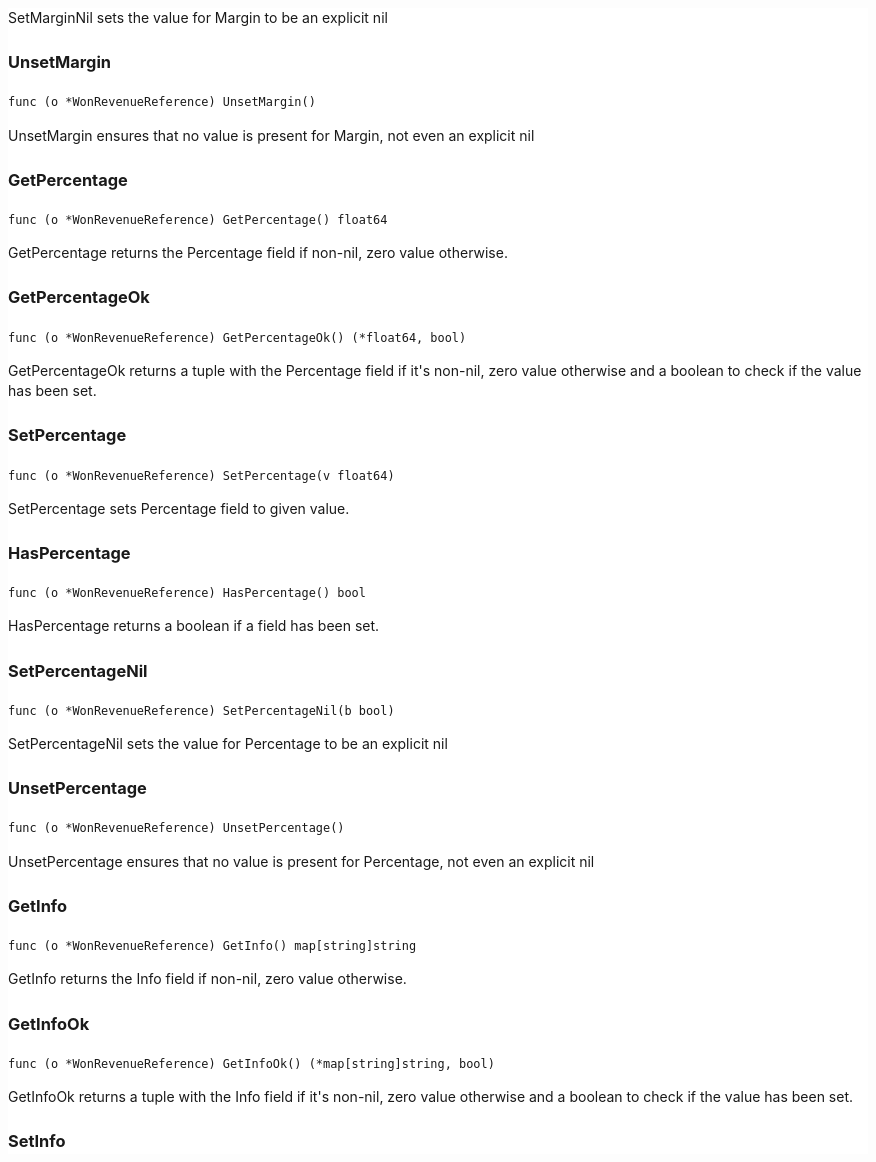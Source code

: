  SetMarginNil sets the value for Margin to be an explicit nil

### UnsetMargin
`func (o *WonRevenueReference) UnsetMargin()`

UnsetMargin ensures that no value is present for Margin, not even an explicit nil
### GetPercentage

`func (o *WonRevenueReference) GetPercentage() float64`

GetPercentage returns the Percentage field if non-nil, zero value otherwise.

### GetPercentageOk

`func (o *WonRevenueReference) GetPercentageOk() (*float64, bool)`

GetPercentageOk returns a tuple with the Percentage field if it's non-nil, zero value otherwise
and a boolean to check if the value has been set.

### SetPercentage

`func (o *WonRevenueReference) SetPercentage(v float64)`

SetPercentage sets Percentage field to given value.

### HasPercentage

`func (o *WonRevenueReference) HasPercentage() bool`

HasPercentage returns a boolean if a field has been set.

### SetPercentageNil

`func (o *WonRevenueReference) SetPercentageNil(b bool)`

 SetPercentageNil sets the value for Percentage to be an explicit nil

### UnsetPercentage
`func (o *WonRevenueReference) UnsetPercentage()`

UnsetPercentage ensures that no value is present for Percentage, not even an explicit nil
### GetInfo

`func (o *WonRevenueReference) GetInfo() map[string]string`

GetInfo returns the Info field if non-nil, zero value otherwise.

### GetInfoOk

`func (o *WonRevenueReference) GetInfoOk() (*map[string]string, bool)`

GetInfoOk returns a tuple with the Info field if it's non-nil, zero value otherwise
and a boolean to check if the value has been set.

### SetInfo
